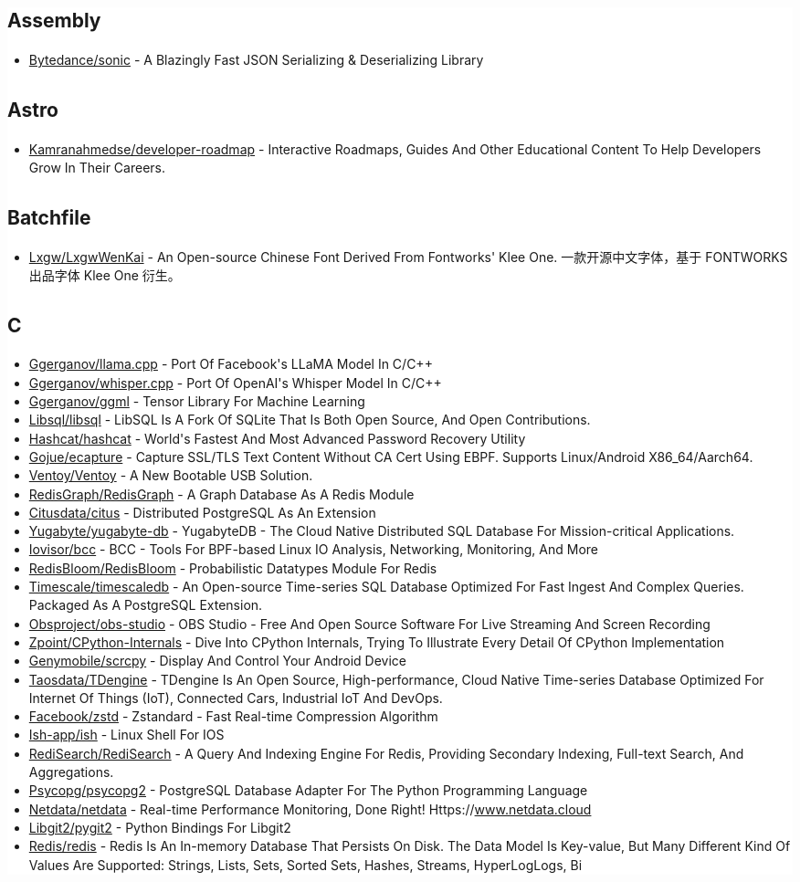 ## Assembly 

- [Bytedance/sonic](https://github.com/bytedance/sonic) - A Blazingly Fast JSON Serializing & Deserializing Library

## Astro 

- [Kamranahmedse/developer-roadmap](https://github.com/kamranahmedse/developer-roadmap) - Interactive Roadmaps, Guides And Other Educational Content To Help Developers Grow In Their Careers.

## Batchfile 

- [Lxgw/LxgwWenKai](https://github.com/lxgw/LxgwWenKai) - An Open-source Chinese Font Derived From Fontworks' Klee One. 一款开源中文字体，基于 FONTWORKS 出品字体 Klee One 衍生。

## C 

- [Ggerganov/llama.cpp](https://github.com/ggerganov/llama.cpp) - Port Of Facebook's LLaMA Model In C/C++
- [Ggerganov/whisper.cpp](https://github.com/ggerganov/whisper.cpp) - Port Of OpenAI's Whisper Model In C/C++
- [Ggerganov/ggml](https://github.com/ggerganov/ggml) - Tensor Library For Machine Learning
- [Libsql/libsql](https://github.com/libsql/libsql) - LibSQL Is A Fork Of SQLite That Is Both Open Source, And Open Contributions.
- [Hashcat/hashcat](https://github.com/hashcat/hashcat) - World's Fastest And Most Advanced Password Recovery Utility
- [Gojue/ecapture](https://github.com/gojue/ecapture) - Capture SSL/TLS Text Content Without CA Cert Using EBPF. Supports Linux/Android  X86_64/Aarch64.
- [Ventoy/Ventoy](https://github.com/ventoy/Ventoy) - A New Bootable USB Solution.
- [RedisGraph/RedisGraph](https://github.com/RedisGraph/RedisGraph) - A Graph Database As A Redis Module
- [Citusdata/citus](https://github.com/citusdata/citus) - Distributed PostgreSQL As An Extension
- [Yugabyte/yugabyte-db](https://github.com/yugabyte/yugabyte-db) - YugabyteDB - The Cloud Native Distributed SQL Database For Mission-critical Applications.
- [Iovisor/bcc](https://github.com/iovisor/bcc) - BCC - Tools For BPF-based Linux IO Analysis, Networking, Monitoring, And More
- [RedisBloom/RedisBloom](https://github.com/RedisBloom/RedisBloom) - Probabilistic Datatypes Module For Redis
- [Timescale/timescaledb](https://github.com/timescale/timescaledb) - An Open-source Time-series SQL Database Optimized For Fast Ingest And Complex Queries.  Packaged As A PostgreSQL Extension.
- [Obsproject/obs-studio](https://github.com/obsproject/obs-studio) - OBS Studio - Free And Open Source Software For Live Streaming And Screen Recording
- [Zpoint/CPython-Internals](https://github.com/zpoint/CPython-Internals) - Dive Into CPython Internals, Trying To Illustrate Every Detail Of CPython Implementation
- [Genymobile/scrcpy](https://github.com/Genymobile/scrcpy) - Display And Control Your Android Device
- [Taosdata/TDengine](https://github.com/taosdata/TDengine) - TDengine Is An Open Source, High-performance, Cloud Native Time-series Database Optimized For Internet Of Things (IoT), Connected Cars, Industrial IoT And DevOps.
- [Facebook/zstd](https://github.com/facebook/zstd) - Zstandard - Fast Real-time Compression Algorithm
- [Ish-app/ish](https://github.com/ish-app/ish) - Linux Shell For IOS
- [RediSearch/RediSearch](https://github.com/RediSearch/RediSearch) - A Query And Indexing Engine For Redis, Providing Secondary Indexing, Full-text Search, And Aggregations.
- [Psycopg/psycopg2](https://github.com/psycopg/psycopg2) - PostgreSQL Database Adapter For The Python Programming Language
- [Netdata/netdata](https://github.com/netdata/netdata) - Real-time Performance Monitoring, Done Right! Https://www.netdata.cloud
- [Libgit2/pygit2](https://github.com/libgit2/pygit2) - Python Bindings For Libgit2
- [Redis/redis](https://github.com/redis/redis) - Redis Is An In-memory Database That Persists On Disk. The Data Model Is Key-value, But Many Different Kind Of Values Are Supported: Strings, Lists, Sets, Sorted Sets, Hashes, Streams, HyperLogLogs, Bi
